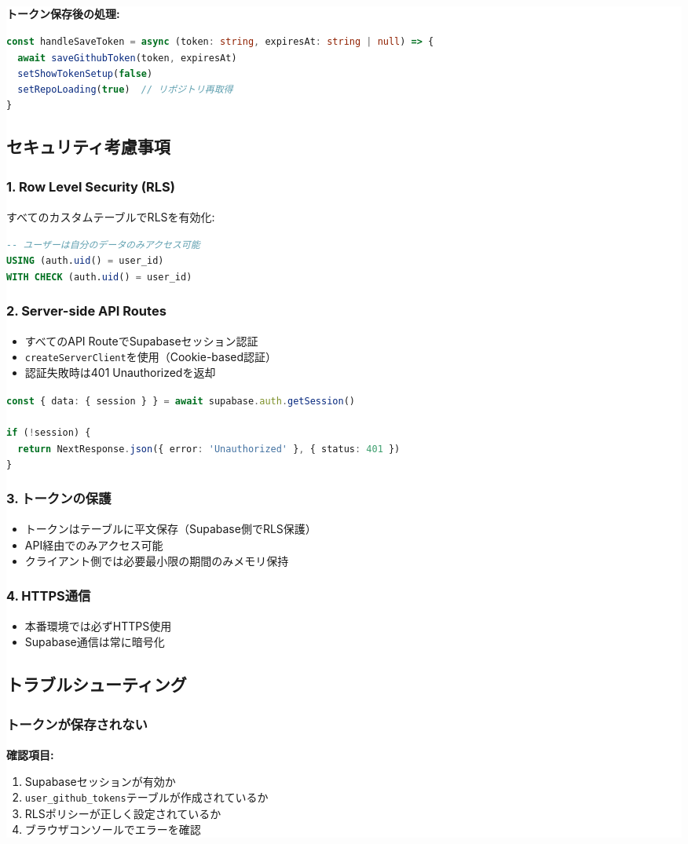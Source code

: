 **トークン保存後の処理:**
```typescript
const handleSaveToken = async (token: string, expiresAt: string | null) => {
  await saveGithubToken(token, expiresAt)
  setShowTokenSetup(false)
  setRepoLoading(true)  // リポジトリ再取得
}
```

## セキュリティ考慮事項

### 1. Row Level Security (RLS)

すべてのカスタムテーブルでRLSを有効化:

```sql
-- ユーザーは自分のデータのみアクセス可能
USING (auth.uid() = user_id)
WITH CHECK (auth.uid() = user_id)
```

### 2. Server-side API Routes

- すべてのAPI RouteでSupabaseセッション認証
- `createServerClient`を使用（Cookie-based認証）
- 認証失敗時は401 Unauthorizedを返却

```typescript
const { data: { session } } = await supabase.auth.getSession()

if (!session) {
  return NextResponse.json({ error: 'Unauthorized' }, { status: 401 })
}
```

### 3. トークンの保護

- トークンはテーブルに平文保存（Supabase側でRLS保護）
- API経由でのみアクセス可能
- クライアント側では必要最小限の期間のみメモリ保持

### 4. HTTPS通信

- 本番環境では必ずHTTPS使用
- Supabase通信は常に暗号化

## トラブルシューティング

### トークンが保存されない

**確認項目:**
1. Supabaseセッションが有効か
2. `user_github_tokens`テーブルが作成されているか
3. RLSポリシーが正しく設定されているか
4. ブラウザコンソールでエラーを確認
